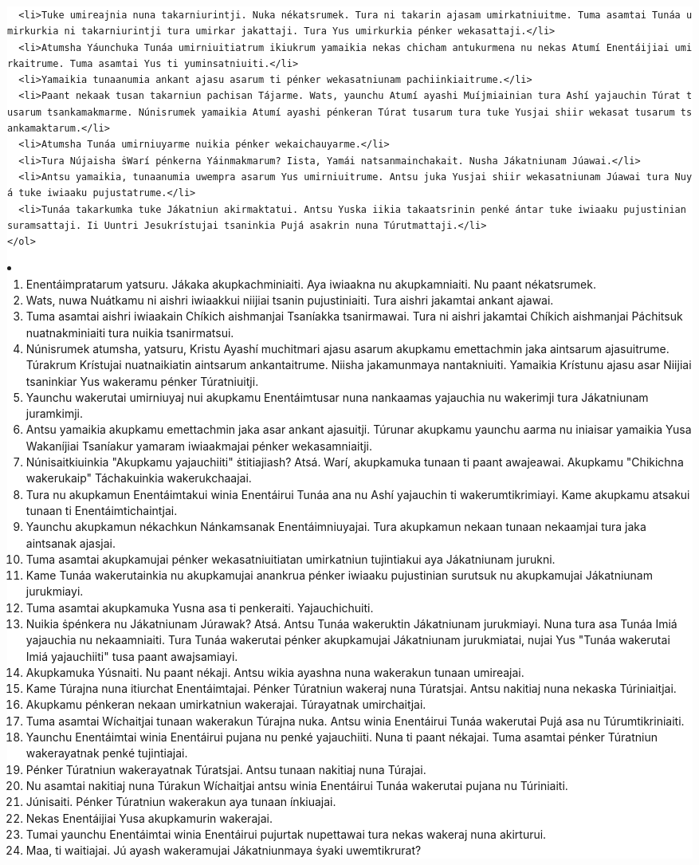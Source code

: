       <li>Tuke umireajnia nuna takarniurintji. Nuka nékatsrumek. Tura ni takarin ajasam umirkatniuitme. Tuma asamtai Tunáa umirkurkia ni takarniurintji tura umirkar jakattaji. Tura Yus umirkurkia pénker wekasattaji.</li>
      <li>Atumsha Yáunchuka Tunáa umirniuitiatrum ikiukrum yamaikia nekas chicham antukurmena nu nekas Atumí Enentáijiai umirkaitrume. Tuma asamtai Yus ti yuminsatniuiti.</li>
      <li>Yamaikia tunaanumia ankant ajasu asarum ti pénker wekasatniunam pachiinkiaitrume.</li>
      <li>Paant nekaak tusan takarniun pachisan Tájarme. Wats, yaunchu Atumí ayashi Muíjmiainian tura Ashí yajauchin Túrat tusarum tsankamakmarme. Núnisrumek yamaikia Atumí ayashi pénkeran Túrat tusarum tura tuke Yusjai shiir wekasat tusarum tsankamaktarum.</li>
      <li>Atumsha Tunáa umirniuyarme nuikia pénker wekaichauyarme.</li>
      <li>Tura Nújaisha ṡWarí pénkerna Yáinmakmarum? Iista, Yamái natsanmainchakait. Nusha Jákatniunam Júawai.</li>
      <li>Antsu yamaikia, tunaanumia uwempra asarum Yus umirniuitrume. Antsu juka Yusjai shiir wekasatniunam Júawai tura Nuyá tuke iwiaaku pujustatrume.</li>
      <li>Tunáa takarkumka tuke Jákatniun akirmaktatui. Antsu Yuska iikia takaatsrinin penké ántar tuke iwiaaku pujustinian suramsattaji. Ii Uuntri Jesukrístujai tsaninkia Pujá asakrin nuna Túrutmattaji.</li>
    </ol>
  </li>
  <li>
    <ol>
      <li>Enentáimpratarum yatsuru. Jákaka akupkachminiaiti. Aya iwiaakna nu akupkamniaiti. Nu paant nékatsrumek.</li>
      <li>Wats, nuwa Nuátkamu ni aishri iwiaakkui niijiai tsanin pujustiniaiti. Tura aishri jakamtai ankant ajawai.</li>
      <li>Tuma asamtai aishri iwiaakain Chíkich aishmanjai Tsaníakka tsanirmawai. Tura ni aishri jakamtai Chíkich aishmanjai Páchitsuk nuatnakminiaiti tura nuikia tsanirmatsui.</li>
      <li>Núnisrumek atumsha, yatsuru, Kristu Ayashí muchitmari ajasu asarum akupkamu emettachmin jaka aintsarum ajasuitrume. Túrakrum Krístujai nuatnaikiatin aintsarum ankantaitrume. Niisha jakamunmaya nantakniuiti. Yamaikia Krístunu ajasu asar Niijiai tsaninkiar Yus wakeramu pénker Túratniuitji.</li>
      <li>Yaunchu wakerutai umirniuyaj nui akupkamu Enentáimtusar nuna nankaamas yajauchia nu wakerimji tura Jákatniunam juramkimji.</li>
      <li>Antsu yamaikia akupkamu emettachmin jaka asar ankant ajasuitji. Túrunar akupkamu yaunchu aarma nu iniaisar yamaikia Yusa Wakaníjiai Tsaníakur yamaram iwiaakmajai pénker wekasamniaitji.</li>
      <li>Núnisaitkiuinkia "Akupkamu yajauchiiti" ṡtitiajiash? Atsá. Warí, akupkamuka tunaan ti paant awajeawai. Akupkamu "Chikichna wakerukaip" Táchakuinkia wakerukchaajai.</li>
      <li>Tura nu akupkamun Enentáimtakui winia Enentáirui Tunáa ana nu Ashí yajauchin ti wakerumtikrimiayi. Kame akupkamu atsakui tunaan ti Enentáimtichaintjai.</li>
      <li>Yaunchu akupkamun nékachkun Nánkamsanak Enentáimniuyajai. Tura akupkamun nekaan tunaan nekaamjai tura jaka aintsanak ajasjai.</li>
      <li>Tuma asamtai akupkamujai pénker wekasatniuitiatan umirkatniun tujintiakui aya Jákatniunam jurukni.</li>
      <li>Kame Tunáa wakerutainkia nu akupkamujai anankrua pénker iwiaaku pujustinian surutsuk nu akupkamujai Jákatniunam jurukmiayi.</li>
      <li>Tuma asamtai akupkamuka Yusna asa ti penkeraiti. Yajauchichuiti.</li>
      <li>Nuikia ṡpénkera nu Jákatniunam Júrawak? Atsá. Antsu Tunáa wakeruktin Jákatniunam jurukmiayi. Nuna tura asa Tunáa Imiá yajauchia nu nekaamniaiti. Tura Tunáa wakerutai pénker akupkamujai Jákatniunam jurukmiatai, nujai Yus "Tunáa wakerutai Imiá yajauchiiti" tusa paant awajsamiayi.</li>
      <li>Akupkamuka Yúsnaiti. Nu paant nékaji. Antsu wikia ayashna nuna wakerakun tunaan umireajai.</li>
      <li>Kame Túrajna nuna itiurchat Enentáimtajai. Pénker Túratniun wakeraj nuna Túratsjai. Antsu nakitiaj nuna nekaska Túriniaitjai.</li>
      <li>Akupkamu pénkeran nekaan umirkatniun wakerajai. Túrayatnak umirchaitjai.</li>
      <li>Tuma asamtai Wíchaitjai tunaan wakerakun Túrajna nuka. Antsu winia Enentáirui Tunáa wakerutai Pujá asa nu Túrumtikriniaiti.</li>
      <li>Yaunchu Enentáimtai winia Enentáirui pujana nu penké yajauchiiti. Nuna ti paant nékajai. Tuma asamtai pénker Túratniun wakerayatnak penké tujintiajai.</li>
      <li>Pénker Túratniun wakerayatnak Túratsjai. Antsu tunaan nakitiaj nuna Túrajai.</li>
      <li>Nu asamtai nakitiaj nuna Túrakun Wíchaitjai antsu winia Enentáirui Tunáa wakerutai pujana nu Túriniaiti.</li>
      <li>Júnisaiti. Pénker Túratniun wakerakun aya tunaan ínkiuajai.</li>
      <li>Nekas Enentáijiai Yusa akupkamurin wakerajai.</li>
      <li>Tumai yaunchu Enentáimtai winia Enentáirui pujurtak nupettawai tura nekas wakeraj nuna akirturui.</li>
      <li>Maa, ti waitiajai. Jú ayash wakeramujai Jákatniunmaya ṡyaki uwemtikrurat?</li>
